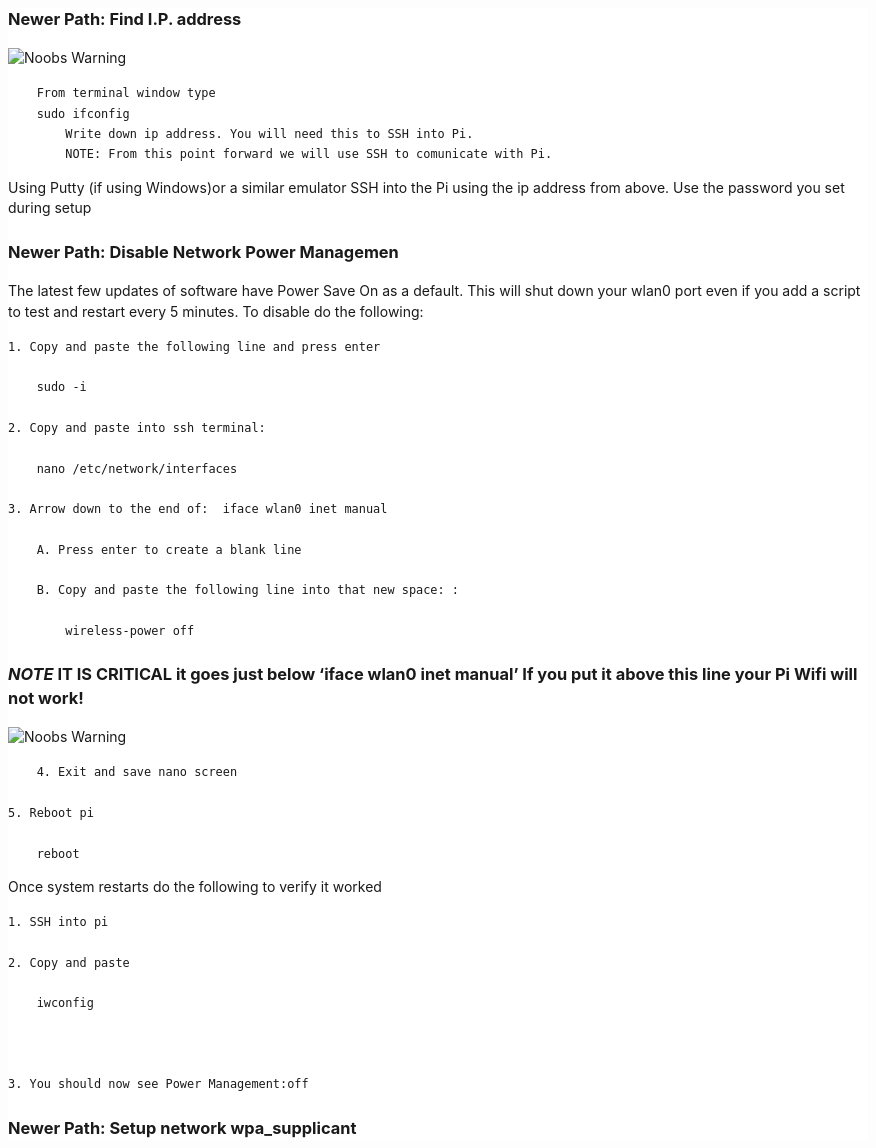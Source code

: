 ### Newer Path: Find I.P. address
		
![Noobs Warning](https://github.com/jcorbett80/docs/blob/master/docs/docs/Images/InkedTerminal_LI.jpg)
		
		From terminal window type 
		sudo ifconfig
			Write down ip address. You will need this to SSH into Pi.
			NOTE: From this point forward we will use SSH to comunicate with Pi.
			
Using Putty (if using Windows)or a similar emulator SSH into the Pi using the ip address from above. Use the password you set during setup	

### Newer Path: Disable Network Power Managemen

The latest few updates of software have Power Save On as a default. This will shut down your wlan0 port even if you add a script to test and restart every 5 minutes. To disable do the following:
	
	1. Copy and paste the following line and press enter
		
		sudo -i
	
	2. Copy and paste into ssh terminal: 
		
		nano /etc/network/interfaces
	
	3. Arrow down to the end of:  iface wlan0 inet manual
		
		A. Press enter to create a blank line
		
		B. Copy and paste the following line into that new space: : 
			
			wireless-power off 
	
### ***NOTE*** IT IS CRITICAL it goes just below ‘iface wlan0 inet manual’ If you put it above this line your Pi Wifi will not work!
		
![Noobs Warning](https://github.com/jcorbett80/docs/blob/master/docs/docs/Images/InkedPowerSave_LI.jpg)
	
		4. Exit and save nano screen
	
	5. Reboot pi 
		
		reboot 
	
Once system restarts do the following to verify it worked

	1. SSH into pi
	
	2. Copy and paste 
		
		iwconfig 
	
	
	
	3. You should now see Power Management:off
 
### Newer Path: Setup network wpa_supplicant
	